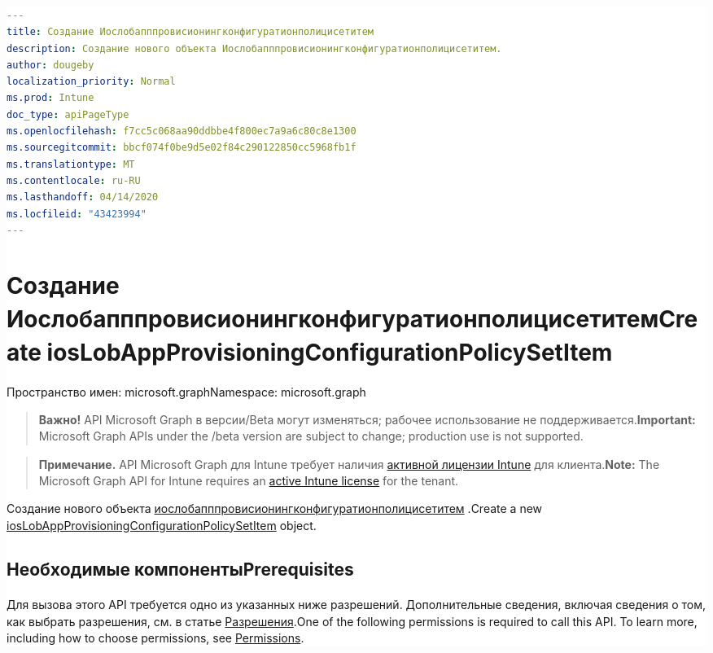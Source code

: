 ```yaml
---
title: Создание Иослобапппровисионингконфигуратионполицисетитем
description: Создание нового объекта Иослобапппровисионингконфигуратионполицисетитем.
author: dougeby
localization_priority: Normal
ms.prod: Intune
doc_type: apiPageType
ms.openlocfilehash: f7cc5c068aa90ddbbe4f800ec7a9a6c80c8e1300
ms.sourcegitcommit: bbcf074f0be9d5e02f84c290122850cc5968fb1f
ms.translationtype: MT
ms.contentlocale: ru-RU
ms.lasthandoff: 04/14/2020
ms.locfileid: "43423994"
---
```

# <a name="create-ioslobappprovisioningconfigurationpolicysetitem"></a><span data-ttu-id="173d9-103">Создание Иослобапппровисионингконфигуратионполицисетитем</span><span class="sxs-lookup"><span data-stu-id="173d9-103">Create iosLobAppProvisioningConfigurationPolicySetItem</span></span>

<span data-ttu-id="173d9-104">Пространство имен: microsoft.graph</span><span class="sxs-lookup"><span data-stu-id="173d9-104">Namespace: microsoft.graph</span></span>

> <span data-ttu-id="173d9-105">**Важно!** API Microsoft Graph в версии/Beta могут изменяться; рабочее использование не поддерживается.</span><span class="sxs-lookup"><span data-stu-id="173d9-105">**Important:** Microsoft Graph APIs under the /beta version are subject to change; production use is not supported.</span></span>

> <span data-ttu-id="173d9-106">**Примечание.** API Microsoft Graph для Intune требует наличия [активной лицензии Intune](https://go.microsoft.com/fwlink/?linkid=839381) для клиента.</span><span class="sxs-lookup"><span data-stu-id="173d9-106">**Note:** The Microsoft Graph API for Intune requires an [active Intune license](https://go.microsoft.com/fwlink/?linkid=839381) for the tenant.</span></span>

<span data-ttu-id="173d9-107">Создание нового объекта [иослобапппровисионингконфигуратионполицисетитем](../resources/intune-policyset-ioslobappprovisioningconfigurationpolicysetitem.md) .</span><span class="sxs-lookup"><span data-stu-id="173d9-107">Create a new [iosLobAppProvisioningConfigurationPolicySetItem](../resources/intune-policyset-ioslobappprovisioningconfigurationpolicysetitem.md) object.</span></span>

## <a name="prerequisites"></a><span data-ttu-id="173d9-108">Необходимые компоненты</span><span class="sxs-lookup"><span data-stu-id="173d9-108">Prerequisites</span></span>
<span data-ttu-id="173d9-p101">Для вызова этого API требуется одно из указанных ниже разрешений. Дополнительные сведения, включая сведения о том, как выбрать разрешения, см. в статье [Разрешения](/graph/permissions-reference).</span><span class="sxs-lookup"><span data-stu-id="173d9-p101">One of the following permissions is required to call this API. To learn more, including how to choose permissions, see [Permissions](/graph/permissions-reference).</span></span>
